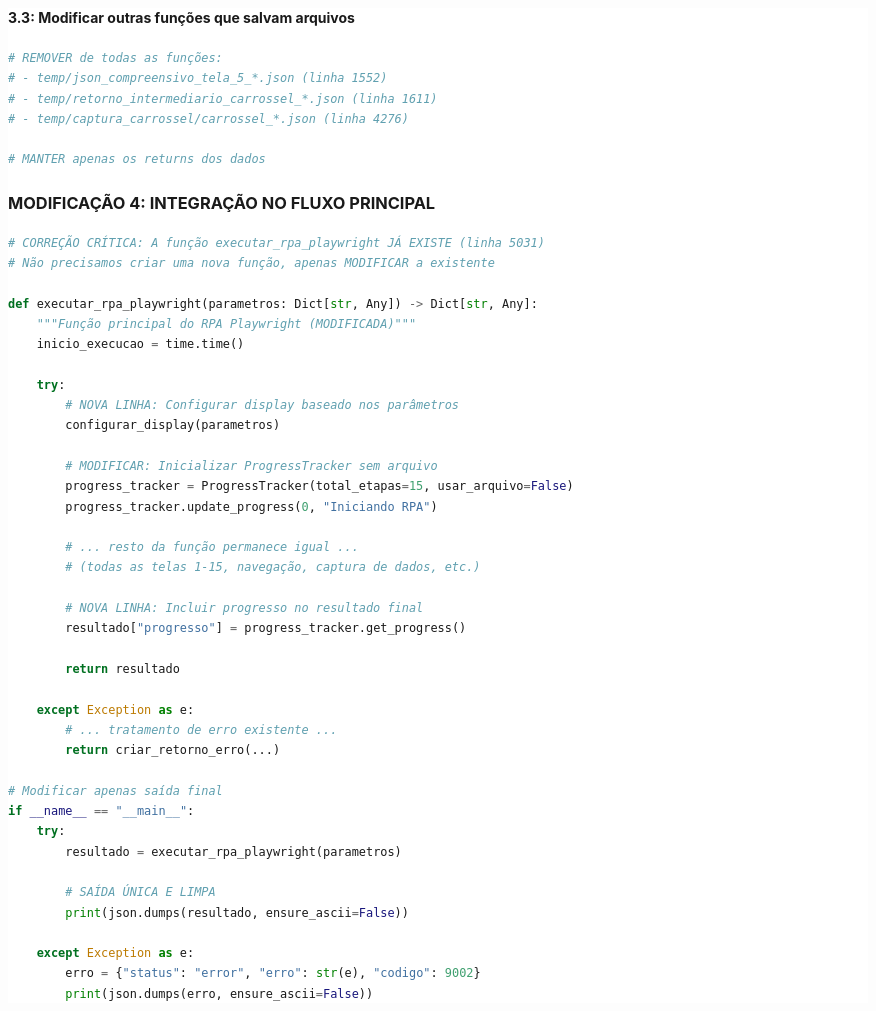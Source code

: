 #### **3.3: Modificar outras funções que salvam arquivos**
```python
# REMOVER de todas as funções:
# - temp/json_compreensivo_tela_5_*.json (linha 1552)
# - temp/retorno_intermediario_carrossel_*.json (linha 1611)
# - temp/captura_carrossel/carrossel_*.json (linha 4276)

# MANTER apenas os returns dos dados
```

### **MODIFICAÇÃO 4: INTEGRAÇÃO NO FLUXO PRINCIPAL**

```python
# CORREÇÃO CRÍTICA: A função executar_rpa_playwright JÁ EXISTE (linha 5031)
# Não precisamos criar uma nova função, apenas MODIFICAR a existente

def executar_rpa_playwright(parametros: Dict[str, Any]) -> Dict[str, Any]:
    """Função principal do RPA Playwright (MODIFICADA)"""
    inicio_execucao = time.time()
    
    try:
        # NOVA LINHA: Configurar display baseado nos parâmetros
        configurar_display(parametros)
        
        # MODIFICAR: Inicializar ProgressTracker sem arquivo
        progress_tracker = ProgressTracker(total_etapas=15, usar_arquivo=False)
        progress_tracker.update_progress(0, "Iniciando RPA")
        
        # ... resto da função permanece igual ...
        # (todas as telas 1-15, navegação, captura de dados, etc.)
        
        # NOVA LINHA: Incluir progresso no resultado final
        resultado["progresso"] = progress_tracker.get_progress()
        
        return resultado
        
    except Exception as e:
        # ... tratamento de erro existente ...
        return criar_retorno_erro(...)

# Modificar apenas saída final
if __name__ == "__main__":
    try:
        resultado = executar_rpa_playwright(parametros)
        
        # SAÍDA ÚNICA E LIMPA
        print(json.dumps(resultado, ensure_ascii=False))
        
    except Exception as e:
        erro = {"status": "error", "erro": str(e), "codigo": 9002}
        print(json.dumps(erro, ensure_ascii=False))
```
